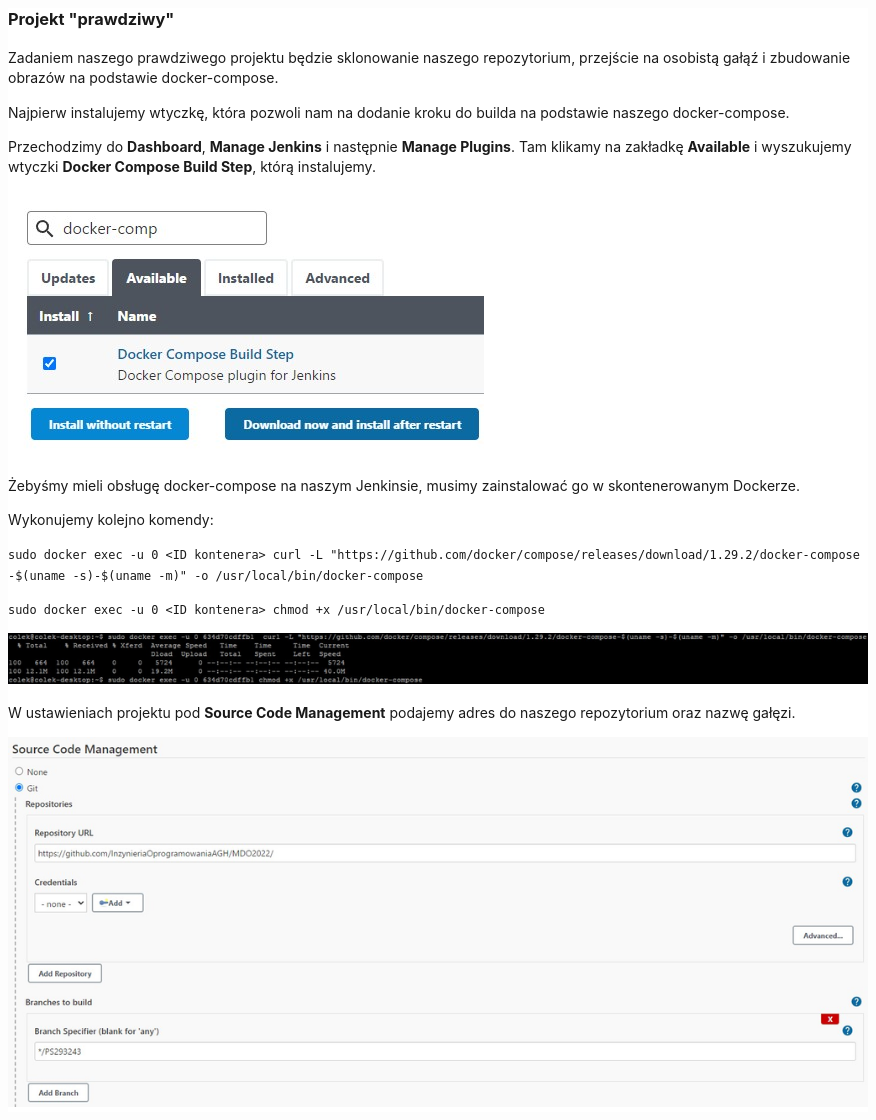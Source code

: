 ### Projekt "prawdziwy"

Zadaniem naszego prawdziwego projektu będzie sklonowanie naszego repozytorium, przejście na osobistą gałąź i zbudowanie obrazów na podstawie docker-compose.

Najpierw instalujemy wtyczkę, która pozwoli nam na dodanie kroku do builda na podstawie naszego docker-compose.

Przechodzimy do **Dashboard**, **Manage Jenkins** i następnie **Manage Plugins**. Tam klikamy na zakładkę **Available** i wyszukujemy wtyczki **Docker Compose Build Step**, którą instalujemy.

![Zrzut ekranu - jenkins plugin manager](jenkins-plugin-manager.jpg)

Żebyśmy mieli obsługę docker-compose na naszym Jenkinsie, musimy zainstalować go w skontenerowanym Dockerze.

Wykonujemy kolejno komendy:

`sudo docker exec -u 0 <ID kontenera> curl -L "https://github.com/docker/compose/releases/download/1.29.2/docker-compose-$(uname -s)-$(uname -m)" -o /usr/local/bin/docker-compose`

`sudo docker exec -u 0 <ID kontenera> chmod +x /usr/local/bin/docker-compose`

![Zrzut ekranu - docker apk](docker-apk.jpg)

W ustawieniach projektu pod **Source Code Management** podajemy adres do naszego repozytorium oraz nazwę gałęzi.

![Zrzut ekranu - jenkins git branch](jenkins-git-branch.jpg)
